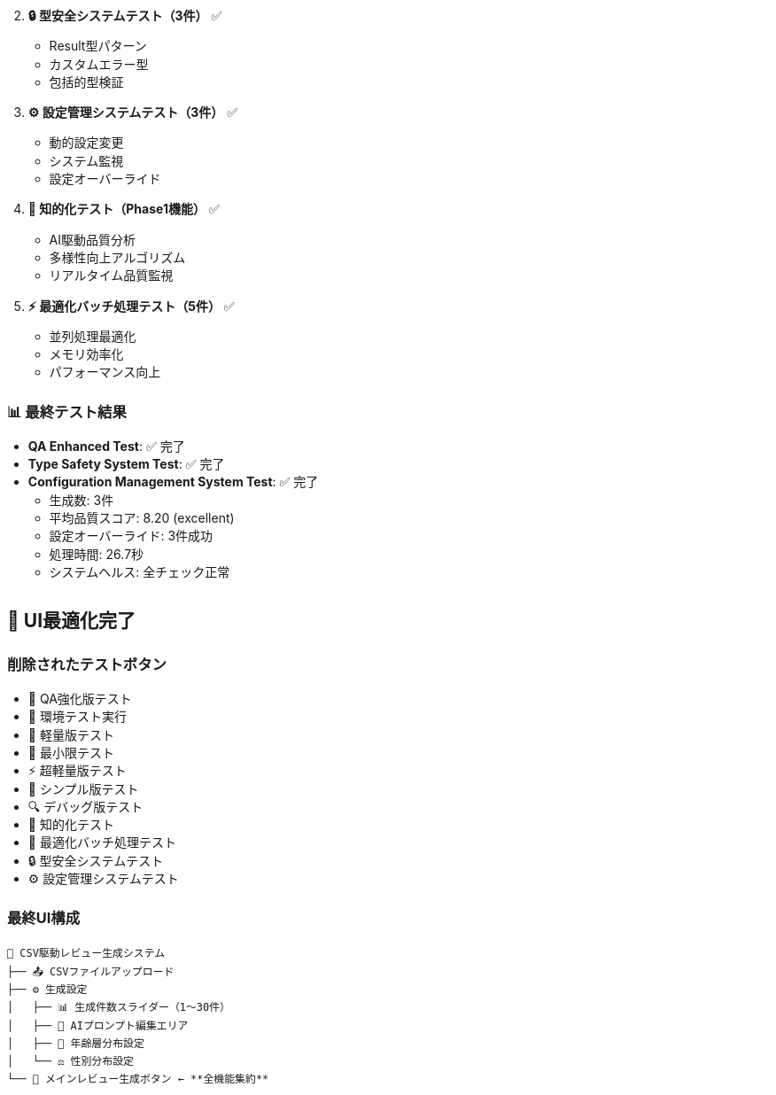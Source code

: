 2. **🔒 型安全システムテスト（3件）** ✅
   - Result型パターン
   - カスタムエラー型
   - 包括的型検証

3. **⚙️ 設定管理システムテスト（3件）** ✅
   - 動的設定変更
   - システム監視
   - 設定オーバーライド

4. **🧠 知的化テスト（Phase1機能）** ✅
   - AI駆動品質分析
   - 多様性向上アルゴリズム
   - リアルタイム品質監視

5. **⚡ 最適化バッチ処理テスト（5件）** ✅
   - 並列処理最適化
   - メモリ効率化
   - パフォーマンス向上

### 📊 **最終テスト結果**
- **QA Enhanced Test**: ✅ 完了
- **Type Safety System Test**: ✅ 完了  
- **Configuration Management System Test**: ✅ 完了
  - 生成数: 3件
  - 平均品質スコア: 8.20 (excellent)
  - 設定オーバーライド: 3件成功
  - 処理時間: 26.7秒
  - システムヘルス: 全チェック正常

## 🎨 **UI最適化完了**

### **削除されたテストボタン**
- 🧠 QA強化版テスト
- 🧪 環境テスト実行
- 🔬 軽量版テスト
- 🔬 最小限テスト
- ⚡ 超軽量版テスト
- 🔧 シンプル版テスト
- 🔍 デバッグ版テスト
- 🧠 知的化テスト
- 🚀 最適化バッチ処理テスト
- 🔒 型安全システムテスト
- ⚙️ 設定管理システムテスト

### **最終UI構成**
```
📁 CSV駆動レビュー生成システム
├── 📤 CSVファイルアップロード
├── ⚙️ 生成設定
│   ├── 📊 生成件数スライダー（1〜30件）
│   ├── 📝 AIプロンプト編集エリア
│   ├── 👥 年齢層分布設定
│   └── ⚖️ 性別分布設定
└── 🎯 メインレビュー生成ボタン ← **全機能集約**
```
